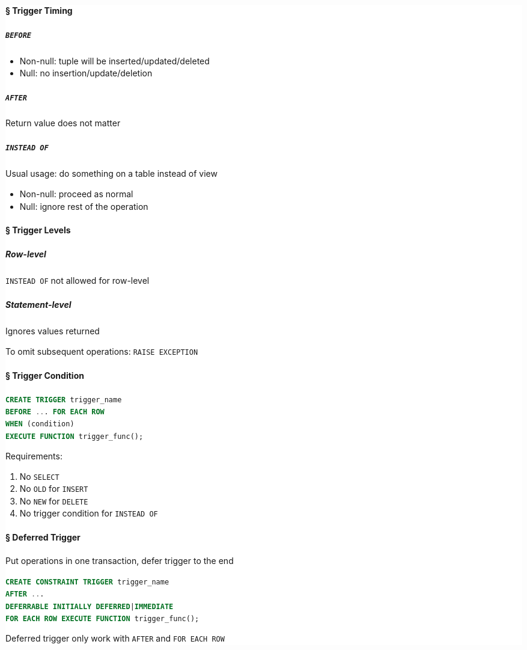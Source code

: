 #### § Trigger Timing

##### `BEFORE`

- Non-null: tuple will be inserted/updated/deleted
- Null: no insertion/update/deletion

##### `AFTER`

Return value does not matter

##### `INSTEAD OF`

Usual usage: do something on a table instead of view

- Non-null: proceed as normal
- Null: ignore rest of the operation

#### § Trigger Levels

##### Row-level

`INSTEAD OF` not allowed for row-level

##### Statement-level

Ignores values returned

To omit subsequent operations: `RAISE EXCEPTION`

#### § Trigger Condition

```sql
CREATE TRIGGER trigger_name
BEFORE ... FOR EACH ROW
WHEN (condition)
EXECUTE FUNCTION trigger_func();
```

Requirements:

1. No `SELECT`
2. No `OLD` for `INSERT`
3. No `NEW` for `DELETE`
4. No trigger condition for `INSTEAD OF`

#### § Deferred Trigger

Put operations in one transaction, defer trigger to the end

```sql
CREATE CONSTRAINT TRIGGER trigger_name
AFTER ...
DEFERRABLE INITIALLY DEFERRED|IMMEDIATE
FOR EACH ROW EXECUTE FUNCTION trigger_func();
```

Deferred trigger only work with `AFTER` and `FOR EACH ROW`
